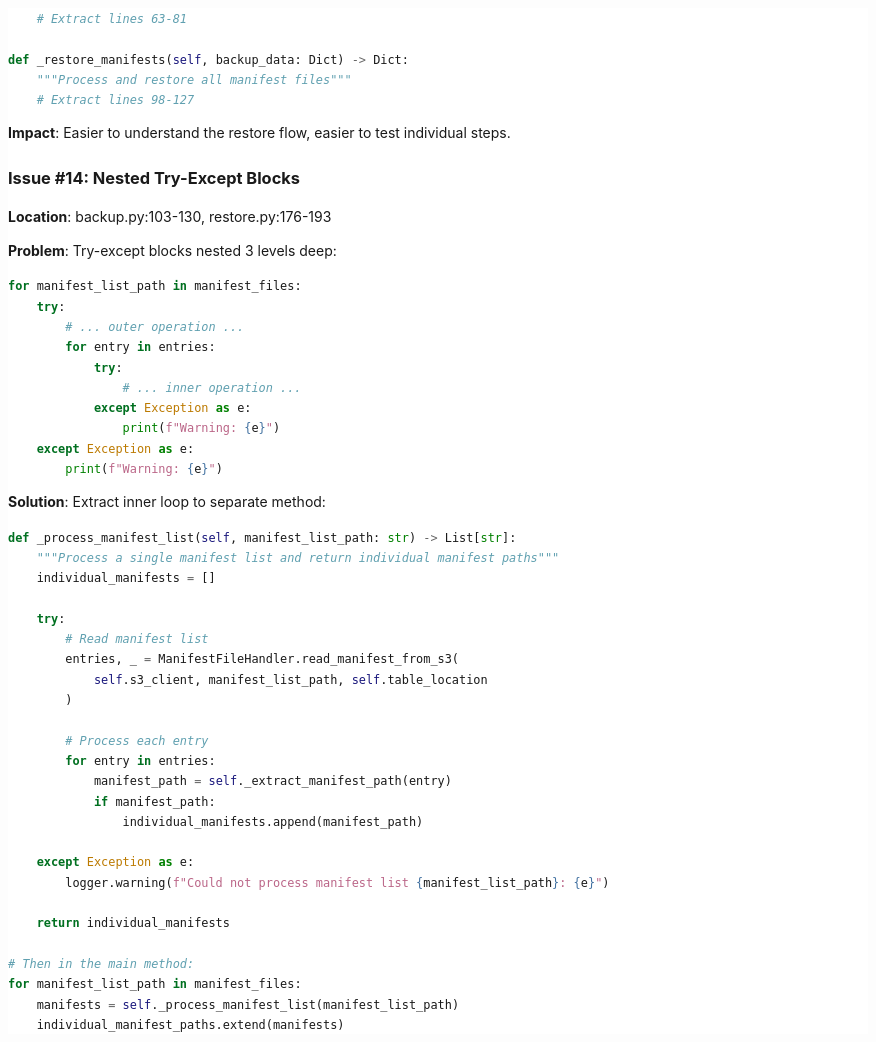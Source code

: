 ```python
    # Extract lines 63-81

def _restore_manifests(self, backup_data: Dict) -> Dict:
    """Process and restore all manifest files"""
    # Extract lines 98-127
```

**Impact**: Easier to understand the restore flow, easier to test individual steps.

### Issue #14: Nested Try-Except Blocks
**Location**: backup.py:103-130, restore.py:176-193

**Problem**:
Try-except blocks nested 3 levels deep:
```python
for manifest_list_path in manifest_files:
    try:
        # ... outer operation ...
        for entry in entries:
            try:
                # ... inner operation ...
            except Exception as e:
                print(f"Warning: {e}")
    except Exception as e:
        print(f"Warning: {e}")
```

**Solution**:
Extract inner loop to separate method:

```python
def _process_manifest_list(self, manifest_list_path: str) -> List[str]:
    """Process a single manifest list and return individual manifest paths"""
    individual_manifests = []

    try:
        # Read manifest list
        entries, _ = ManifestFileHandler.read_manifest_from_s3(
            self.s3_client, manifest_list_path, self.table_location
        )

        # Process each entry
        for entry in entries:
            manifest_path = self._extract_manifest_path(entry)
            if manifest_path:
                individual_manifests.append(manifest_path)

    except Exception as e:
        logger.warning(f"Could not process manifest list {manifest_list_path}: {e}")

    return individual_manifests

# Then in the main method:
for manifest_list_path in manifest_files:
    manifests = self._process_manifest_list(manifest_list_path)
    individual_manifest_paths.extend(manifests)
```
